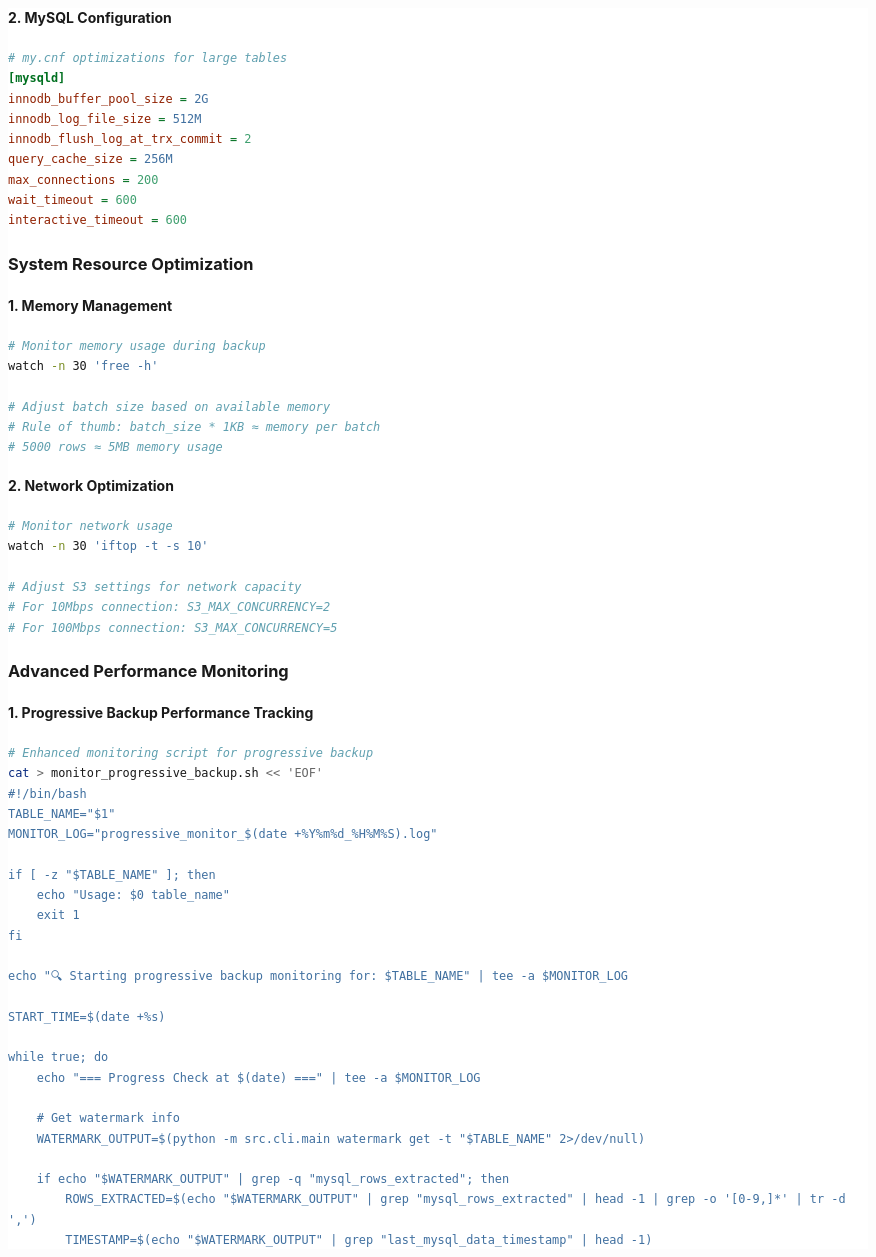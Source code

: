#### **2. MySQL Configuration**
```ini
# my.cnf optimizations for large tables
[mysqld]
innodb_buffer_pool_size = 2G
innodb_log_file_size = 512M
innodb_flush_log_at_trx_commit = 2
query_cache_size = 256M
max_connections = 200
wait_timeout = 600
interactive_timeout = 600
```

### **System Resource Optimization**

#### **1. Memory Management**
```bash
# Monitor memory usage during backup
watch -n 30 'free -h'

# Adjust batch size based on available memory
# Rule of thumb: batch_size * 1KB ≈ memory per batch
# 5000 rows ≈ 5MB memory usage
```

#### **2. Network Optimization**
```bash
# Monitor network usage
watch -n 30 'iftop -t -s 10'

# Adjust S3 settings for network capacity
# For 10Mbps connection: S3_MAX_CONCURRENCY=2
# For 100Mbps connection: S3_MAX_CONCURRENCY=5
```

### **Advanced Performance Monitoring**

#### **1. Progressive Backup Performance Tracking**
```bash
# Enhanced monitoring script for progressive backup
cat > monitor_progressive_backup.sh << 'EOF'
#!/bin/bash
TABLE_NAME="$1"
MONITOR_LOG="progressive_monitor_$(date +%Y%m%d_%H%M%S).log"

if [ -z "$TABLE_NAME" ]; then
    echo "Usage: $0 table_name"
    exit 1
fi

echo "🔍 Starting progressive backup monitoring for: $TABLE_NAME" | tee -a $MONITOR_LOG

START_TIME=$(date +%s)

while true; do
    echo "=== Progress Check at $(date) ===" | tee -a $MONITOR_LOG
    
    # Get watermark info
    WATERMARK_OUTPUT=$(python -m src.cli.main watermark get -t "$TABLE_NAME" 2>/dev/null)
    
    if echo "$WATERMARK_OUTPUT" | grep -q "mysql_rows_extracted"; then
        ROWS_EXTRACTED=$(echo "$WATERMARK_OUTPUT" | grep "mysql_rows_extracted" | head -1 | grep -o '[0-9,]*' | tr -d ',')
        TIMESTAMP=$(echo "$WATERMARK_OUTPUT" | grep "last_mysql_data_timestamp" | head -1)
```